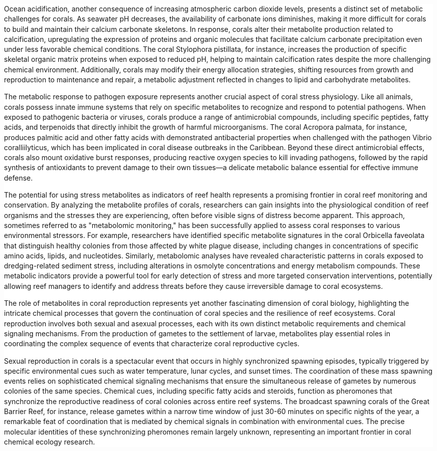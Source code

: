 Ocean acidification, another consequence of increasing atmospheric carbon dioxide levels, presents a distinct set of metabolic challenges for corals. As seawater pH decreases, the availability of carbonate ions diminishes, making it more difficult for corals to build and maintain their calcium carbonate skeletons. In response, corals alter their metabolite production related to calcification, upregulating the expression of proteins and organic molecules that facilitate calcium carbonate precipitation even under less favorable chemical conditions. The coral Stylophora pistillata, for instance, increases the production of specific skeletal organic matrix proteins when exposed to reduced pH, helping to maintain calcification rates despite the more challenging chemical environment. Additionally, corals may modify their energy allocation strategies, shifting resources from growth and reproduction to maintenance and repair, a metabolic adjustment reflected in changes to lipid and carbohydrate metabolites.

The metabolic response to pathogen exposure represents another crucial aspect of coral stress physiology. Like all animals, corals possess innate immune systems that rely on specific metabolites to recognize and respond to potential pathogens. When exposed to pathogenic bacteria or viruses, corals produce a range of antimicrobial compounds, including specific peptides, fatty acids, and terpenoids that directly inhibit the growth of harmful microorganisms. The coral Acropora palmata, for instance, produces palmitic acid and other fatty acids with demonstrated antibacterial properties when challenged with the pathogen Vibrio coralliilyticus, which has been implicated in coral disease outbreaks in the Caribbean. Beyond these direct antimicrobial effects, corals also mount oxidative burst responses, producing reactive oxygen species to kill invading pathogens, followed by the rapid synthesis of antioxidants to prevent damage to their own tissues—a delicate metabolic balance essential for effective immune defense.

The potential for using stress metabolites as indicators of reef health represents a promising frontier in coral reef monitoring and conservation. By analyzing the metabolite profiles of corals, researchers can gain insights into the physiological condition of reef organisms and the stresses they are experiencing, often before visible signs of distress become apparent. This approach, sometimes referred to as "metabolomic monitoring," has been successfully applied to assess coral responses to various environmental stressors. For example, researchers have identified specific metabolite signatures in the coral Orbicella faveolata that distinguish healthy colonies from those affected by white plague disease, including changes in concentrations of specific amino acids, lipids, and nucleotides. Similarly, metabolomic analyses have revealed characteristic patterns in corals exposed to dredging-related sediment stress, including alterations in osmolyte concentrations and energy metabolism compounds. These metabolic indicators provide a powerful tool for early detection of stress and more targeted conservation interventions, potentially allowing reef managers to identify and address threats before they cause irreversible damage to coral ecosystems.

The role of metabolites in coral reproduction represents yet another fascinating dimension of coral biology, highlighting the intricate chemical processes that govern the continuation of coral species and the resilience of reef ecosystems. Coral reproduction involves both sexual and asexual processes, each with its own distinct metabolic requirements and chemical signaling mechanisms. From the production of gametes to the settlement of larvae, metabolites play essential roles in coordinating the complex sequence of events that characterize coral reproductive cycles.

Sexual reproduction in corals is a spectacular event that occurs in highly synchronized spawning episodes, typically triggered by specific environmental cues such as water temperature, lunar cycles, and sunset times. The coordination of these mass spawning events relies on sophisticated chemical signaling mechanisms that ensure the simultaneous release of gametes by numerous colonies of the same species. Chemical cues, including specific fatty acids and steroids, function as pheromones that synchronize the reproductive readiness of coral colonies across entire reef systems. The broadcast spawning corals of the Great Barrier Reef, for instance, release gametes within a narrow time window of just 30-60 minutes on specific nights of the year, a remarkable feat of coordination that is mediated by chemical signals in combination with environmental cues. The precise molecular identities of these synchronizing pheromones remain largely unknown, representing an important frontier in coral chemical ecology research.
